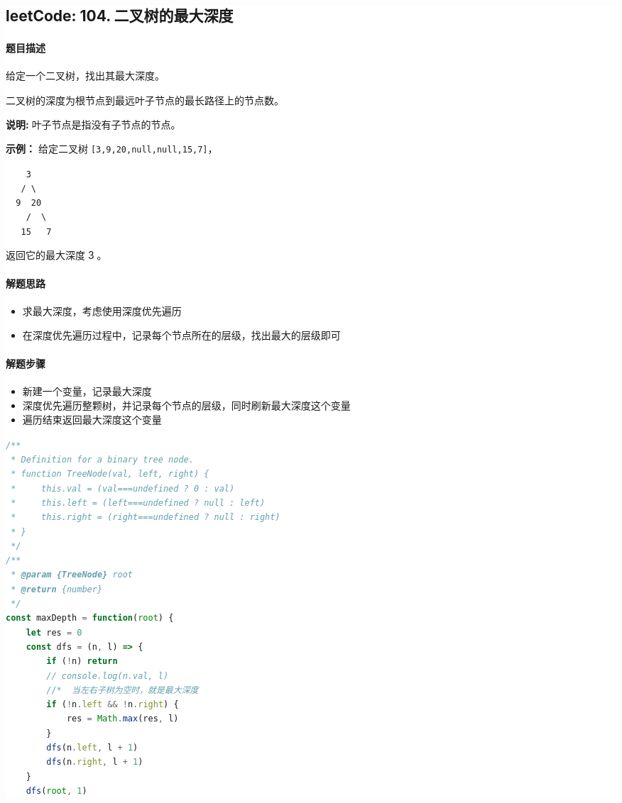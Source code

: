 ```js
```



## leetCode: 104. 二叉树的最大深度

#### 题目描述

给定一个二叉树，找出其最大深度。

二叉树的深度为根节点到最远叶子节点的最长路径上的节点数。

**说明:** 叶子节点是指没有子节点的节点。

**示例：**
给定二叉树 `[3,9,20,null,null,15,7]`，

```
    3
   / \
  9  20
    /  \
   15   7
```

返回它的最大深度 3 。

#### 解题思路

+ 求最大深度，考虑使用深度优先遍历

+ 在深度优先遍历过程中，记录每个节点所在的层级，找出最大的层级即可

  



#### 解题步骤

+ 新建一个变量，记录最大深度
+ 深度优先遍历整颗树，并记录每个节点的层级，同时刷新最大深度这个变量
+ 遍历结束返回最大深度这个变量



```js
/**
 * Definition for a binary tree node.
 * function TreeNode(val, left, right) {
 *     this.val = (val===undefined ? 0 : val)
 *     this.left = (left===undefined ? null : left)
 *     this.right = (right===undefined ? null : right)
 * }
 */
/**
 * @param {TreeNode} root
 * @return {number}
 */
const maxDepth = function(root) {
    let res = 0
    const dfs = (n, l) => {
        if (!n) return 
        // console.log(n.val, l)
        //*  当左右子树为空时，就是最大深度
        if (!n.left && !n.right) {
            res = Math.max(res, l)
        }
        dfs(n.left, l + 1)
        dfs(n.right, l + 1)
    }
    dfs(root, 1)
```